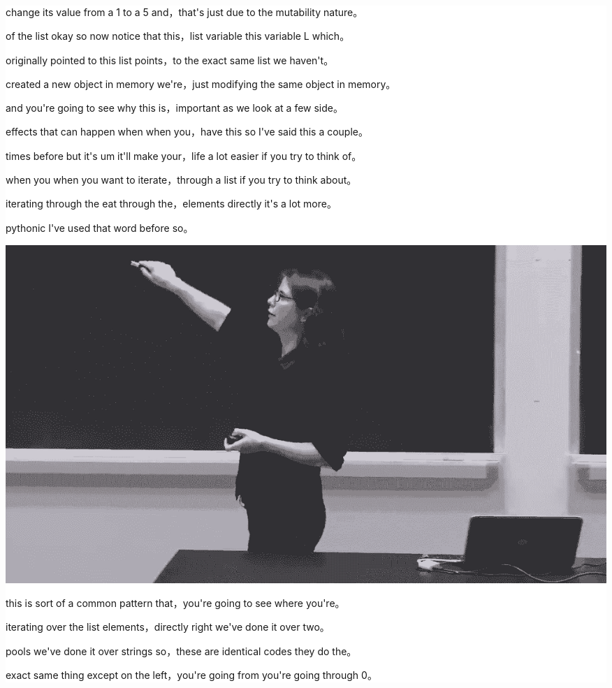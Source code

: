 change its value from a 1 to a 5 and，that's just due to the mutability nature。

of the list okay so now notice that this，list variable this variable L which。

originally pointed to this list points，to the exact same list we haven't。

created a new object in memory we're，just modifying the same object in memory。

and you're going to see why this is，important as we look at a few side。

effects that can happen when when you，have this so I've said this a couple。

times before but it's um it'll make your，life a lot easier if you try to think of。

when you when you want to iterate，through a list if you try to think about。

iterating through the eat through the，elements directly it's a lot more。

pythonic I've used that word before so。

![](img/5cad573250b680414bcd82291b2a7d1a_85.png)

this is sort of a common pattern that，you're going to see where you're。

iterating over the list elements，directly right we've done it over two。

pools we've done it over strings so，these are identical codes they do the。

exact same thing except on the left，you're going from you're going through 0。



